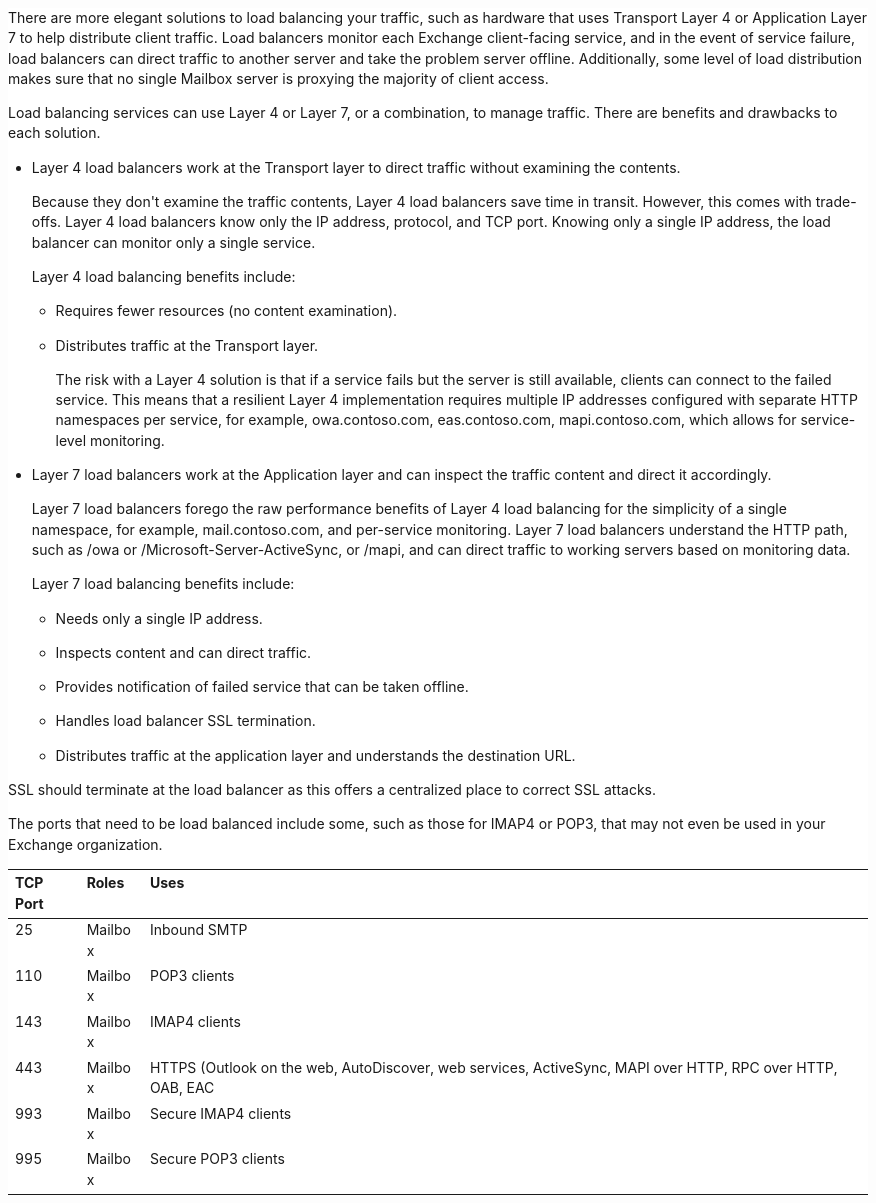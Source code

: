 There are more elegant solutions to load balancing your traffic, such as hardware that uses Transport Layer 4 or Application Layer 7 to help distribute client traffic. Load balancers monitor each Exchange client-facing service, and in the event of service failure, load balancers can direct traffic to another server and take the problem server offline. Additionally, some level of load distribution makes sure that no single Mailbox server is proxying the majority of client access.
  
Load balancing services can use Layer 4 or Layer 7, or a combination, to manage traffic. There are benefits and drawbacks to each solution.
  
- Layer 4 load balancers work at the Transport layer to direct traffic without examining the contents.
    
    Because they don't examine the traffic contents, Layer 4 load balancers save time in transit. However, this comes with trade-offs. Layer 4 load balancers know only the IP address, protocol, and TCP port. Knowing only a single IP address, the load balancer can monitor only a single service.
    
    Layer 4 load balancing benefits include:
    
  - Requires fewer resources (no content examination).
    
  - Distributes traffic at the Transport layer.
    
    The risk with a Layer 4 solution is that if a service fails but the server is still available, clients can connect to the failed service. This means that a resilient Layer 4 implementation requires multiple IP addresses configured with separate HTTP namespaces per service, for example, owa.contoso.com, eas.contoso.com, mapi.contoso.com, which allows for service-level monitoring.
    
- Layer 7 load balancers work at the Application layer and can inspect the traffic content and direct it accordingly.
    
    Layer 7 load balancers forego the raw performance benefits of Layer 4 load balancing for the simplicity of a single namespace, for example, mail.contoso.com, and per-service monitoring. Layer 7 load balancers understand the HTTP path, such as /owa or /Microsoft-Server-ActiveSync, or /mapi, and can direct traffic to working servers based on monitoring data.
    
    Layer 7 load balancing benefits include:
    
  - Needs only a single IP address.
    
  - Inspects content and can direct traffic.
    
  - Provides notification of failed service that can be taken offline.
    
  - Handles load balancer SSL termination.
    
  - Distributes traffic at the application layer and understands the destination URL.
    
SSL should terminate at the load balancer as this offers a centralized place to correct SSL attacks.
  
The ports that need to be load balanced include some, such as those for IMAP4 or POP3, that may not even be used in your Exchange organization.
  
|**TCP Port**|**Roles**|**Uses**|
|:-----|:-----|:-----|
|25  <br/> |Mailbox  <br/> |Inbound SMTP  <br/> |
|110  <br/> |Mailbox  <br/> |POP3 clients  <br/> |
|143  <br/> |Mailbox  <br/> |IMAP4 clients  <br/> |
|443  <br/> |Mailbox  <br/> |HTTPS (Outlook on the web, AutoDiscover, web services, ActiveSync, MAPI over HTTP, RPC over HTTP, OAB, EAC  <br/> |
|993  <br/> |Mailbox  <br/> |Secure IMAP4 clients  <br/> |
|995  <br/> |Mailbox  <br/> |Secure POP3 clients  <br/> |
   